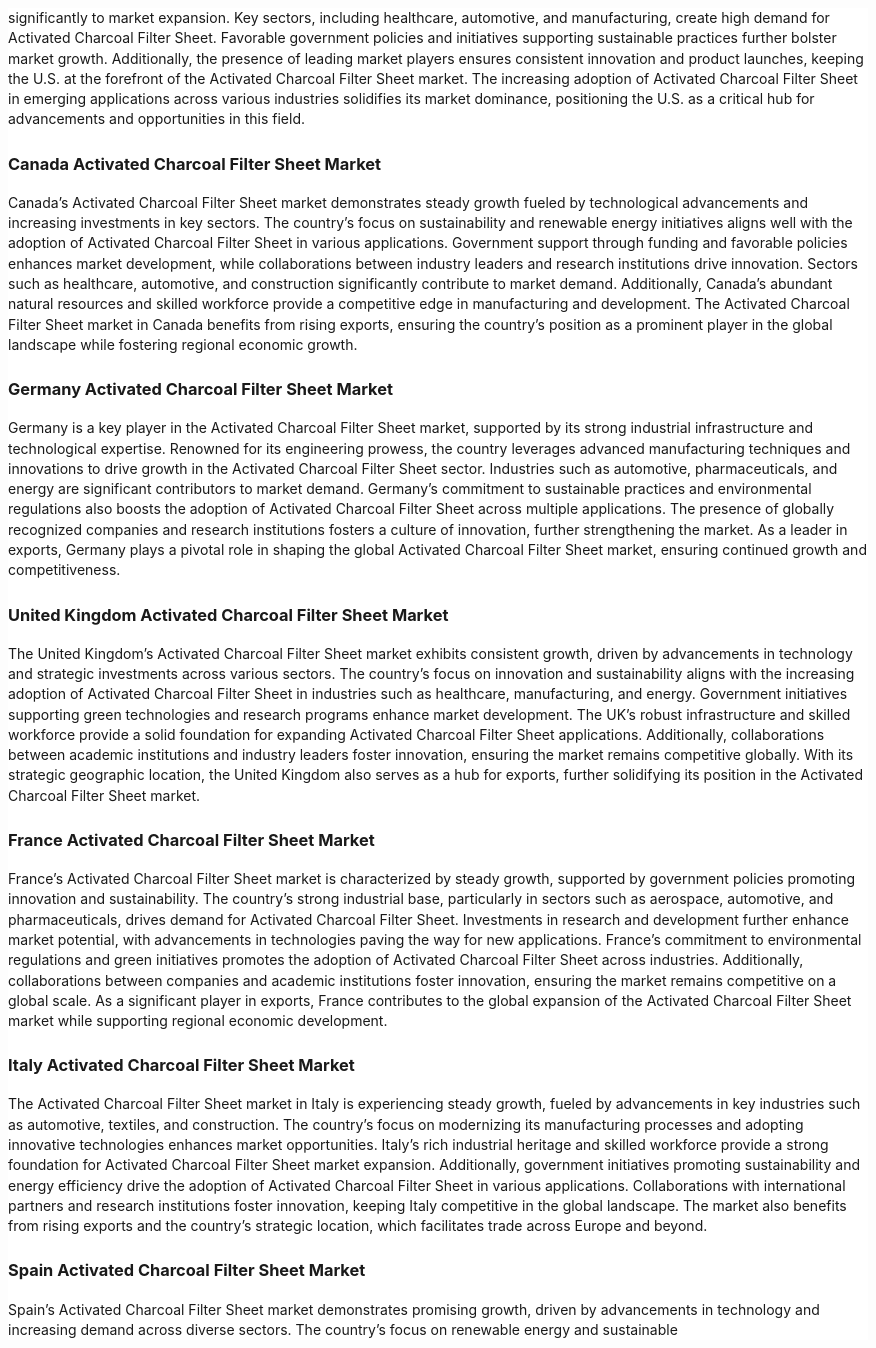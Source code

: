 significantly to market expansion. Key sectors, including healthcare, automotive, and manufacturing, create high demand for Activated Charcoal Filter Sheet. Favorable government policies and initiatives supporting sustainable practices further bolster market growth. Additionally, the presence of leading market players ensures consistent innovation and product launches, keeping the U.S. at the forefront of the Activated Charcoal Filter Sheet market. The increasing adoption of Activated Charcoal Filter Sheet in emerging applications across various industries solidifies its market dominance, positioning the U.S. as a critical hub for advancements and opportunities in this field.</p><h3>Canada Activated Charcoal Filter Sheet Market</h3><p>Canada&rsquo;s Activated Charcoal Filter Sheet market demonstrates steady growth fueled by technological advancements and increasing investments in key sectors. The country&rsquo;s focus on sustainability and renewable energy initiatives aligns well with the adoption of Activated Charcoal Filter Sheet in various applications. Government support through funding and favorable policies enhances market development, while collaborations between industry leaders and research institutions drive innovation. Sectors such as healthcare, automotive, and construction significantly contribute to market demand. Additionally, Canada&rsquo;s abundant natural resources and skilled workforce provide a competitive edge in manufacturing and development. The Activated Charcoal Filter Sheet market in Canada benefits from rising exports, ensuring the country&rsquo;s position as a prominent player in the global landscape while fostering regional economic growth.</p><h3>Germany Activated Charcoal Filter Sheet Market</h3><p>Germany is a key player in the Activated Charcoal Filter Sheet market, supported by its strong industrial infrastructure and technological expertise. Renowned for its engineering prowess, the country leverages advanced manufacturing techniques and innovations to drive growth in the Activated Charcoal Filter Sheet sector. Industries such as automotive, pharmaceuticals, and energy are significant contributors to market demand. Germany&rsquo;s commitment to sustainable practices and environmental regulations also boosts the adoption of Activated Charcoal Filter Sheet across multiple applications. The presence of globally recognized companies and research institutions fosters a culture of innovation, further strengthening the market. As a leader in exports, Germany plays a pivotal role in shaping the global Activated Charcoal Filter Sheet market, ensuring continued growth and competitiveness.</p><h3>United Kingdom Activated Charcoal Filter Sheet Market</h3><p>The United Kingdom&rsquo;s Activated Charcoal Filter Sheet market exhibits consistent growth, driven by advancements in technology and strategic investments across various sectors. The country&rsquo;s focus on innovation and sustainability aligns with the increasing adoption of Activated Charcoal Filter Sheet in industries such as healthcare, manufacturing, and energy. Government initiatives supporting green technologies and research programs enhance market development. The UK&rsquo;s robust infrastructure and skilled workforce provide a solid foundation for expanding Activated Charcoal Filter Sheet applications. Additionally, collaborations between academic institutions and industry leaders foster innovation, ensuring the market remains competitive globally. With its strategic geographic location, the United Kingdom also serves as a hub for exports, further solidifying its position in the Activated Charcoal Filter Sheet market.</p><h3>France Activated Charcoal Filter Sheet Market</h3><p>France&rsquo;s Activated Charcoal Filter Sheet market is characterized by steady growth, supported by government policies promoting innovation and sustainability. The country&rsquo;s strong industrial base, particularly in sectors such as aerospace, automotive, and pharmaceuticals, drives demand for Activated Charcoal Filter Sheet. Investments in research and development further enhance market potential, with advancements in technologies paving the way for new applications. France&rsquo;s commitment to environmental regulations and green initiatives promotes the adoption of Activated Charcoal Filter Sheet across industries. Additionally, collaborations between companies and academic institutions foster innovation, ensuring the market remains competitive on a global scale. As a significant player in exports, France contributes to the global expansion of the Activated Charcoal Filter Sheet market while supporting regional economic development.</p><h3>Italy Activated Charcoal Filter Sheet Market</h3><p>The Activated Charcoal Filter Sheet market in Italy is experiencing steady growth, fueled by advancements in key industries such as automotive, textiles, and construction. The country&rsquo;s focus on modernizing its manufacturing processes and adopting innovative technologies enhances market opportunities. Italy&rsquo;s rich industrial heritage and skilled workforce provide a strong foundation for Activated Charcoal Filter Sheet market expansion. Additionally, government initiatives promoting sustainability and energy efficiency drive the adoption of Activated Charcoal Filter Sheet in various applications. Collaborations with international partners and research institutions foster innovation, keeping Italy competitive in the global landscape. The market also benefits from rising exports and the country&rsquo;s strategic location, which facilitates trade across Europe and beyond.</p><h3>Spain Activated Charcoal Filter Sheet Market</h3><p>Spain&rsquo;s Activated Charcoal Filter Sheet market demonstrates promising growth, driven by advancements in technology and increasing demand across diverse sectors. The country&rsquo;s focus on renewable energy and sustainable
